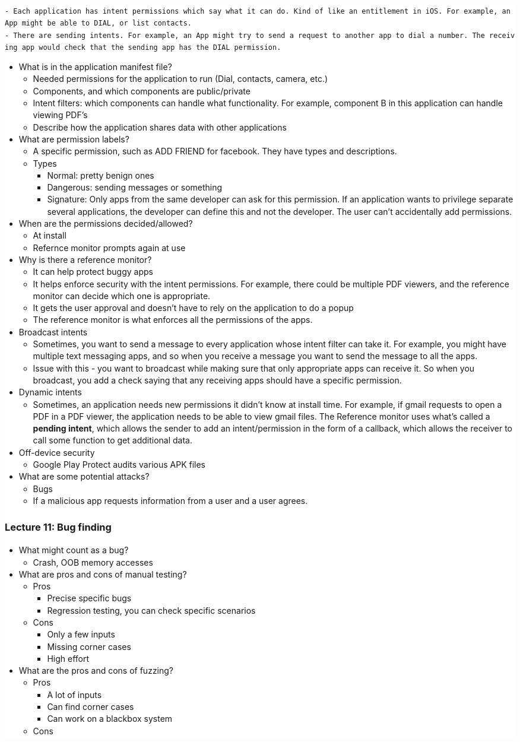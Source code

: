     - Each application has intent permissions which say what it can do. Kind of like an entitlement in iOS. For example, an App might be able to DIAL, or list contacts.
    - There are sending intents. For example, an App might try to send a request to another app to dial a number. The receiving app would check that the sending app has the DIAL permission.
- What is in the application manifest file?
    - Needed permissions for the application to run (Dial, contacts, camera, etc.)
    - Components, and which components are public/private
    - Intent filters: which components can handle what functionality. For example, component B in this application can handle viewing PDF’s
    - Describe how the application shares data with other applications
- What are permission labels?
    - A specific permission, such as ADD FRIEND for facebook. They have types and descriptions.
    - Types
        - Normal: pretty benign ones
        - Dangerous: sending messages or something
        - Signature: Only apps from the same developer can ask for this permission. If an application wants to privilege separate several applications, the developer can define this and not the developer. The user can’t accidentally add permissions.
- When are the permissions decided/allowed?
    - At install
    - Refernce monitor prompts again at use
- Why is there a reference monitor?
    - It can help protect buggy apps
    - It helps enforce security with the intent permissions. For example, there could be multiple PDF viewers, and the reference monitor can decide which one is appropriate.
    - It gets the user approval and doesn’t have to rely on the application to do a popup
    - The reference monitor is what enforces all the permissions of the apps.
- Broadcast intents
    - Sometimes, you want to send a message to every application whose intent filter can take it. For example, you might have multiple text messaging apps, and so when you receive a message you want to send the message to all the apps.
    - Issue with this - you want to broadcast while making sure that only appropriate apps can receive it. So when you broadcast, you add a check saying that any receiving apps should have a specific permission.
- Dynamic intents
    - Sometimes, an application needs new permissions it didn’t know at install time. For example, if gmail requests to open a PDF in a PDF viewer, the application needs to be able to view gmail files. The Reference monitor uses what’s called a **pending intent**, which allows the sender to add an intent/permission in the form of a callback, which allows the receiver to call some function to get additional data.
- Off-device security
    - Google Play Protect audits various APK files
- What are some potential attacks?
    - Bugs
    - If a malicious app requests information from a user and a user agrees.

### Lecture 11: Bug finding

- What might count as a bug?
    - Crash, OOB memory accesses
- What are pros and cons of manual testing?
    - Pros
        - Precise specific bugs
        - Regression testing, you can check specific scenarios
    - Cons
        - Only a few inputs
        - Missing corner cases
        - High effort
- What are the pros and cons of fuzzing?
    - Pros
        - A lot of inputs
        - Can find corner cases
        - Can work on a blackbox system
    - Cons